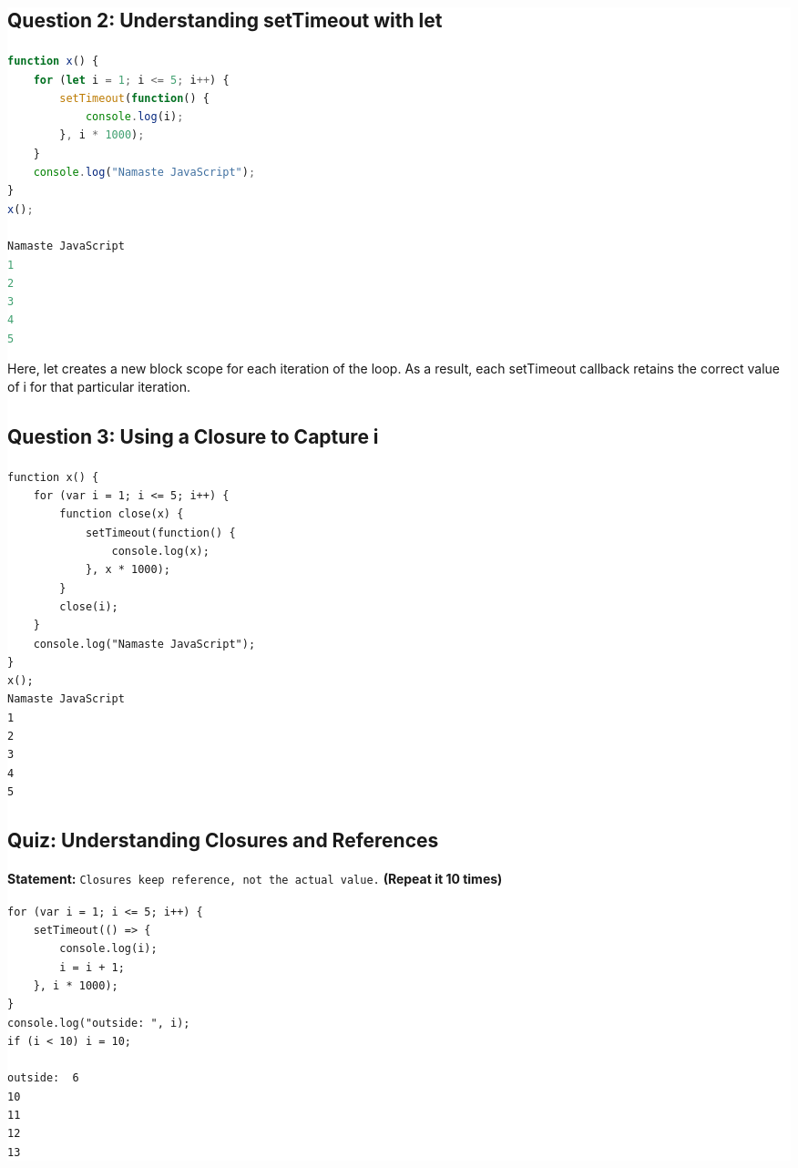 ## Question 2: Understanding setTimeout with let
```javascript
function x() {
    for (let i = 1; i <= 5; i++) {
        setTimeout(function() {
            console.log(i);
        }, i * 1000);
    }
    console.log("Namaste JavaScript");
}
x();

Namaste JavaScript
1
2
3
4
5
```
Here, let creates a new block scope for each iteration of the loop. As a result, each setTimeout callback retains the correct value of i for that particular iteration.

## Question 3: Using a Closure to Capture i
``` 
function x() {
    for (var i = 1; i <= 5; i++) {
        function close(x) {
            setTimeout(function() {
                console.log(x);
            }, x * 1000);
        }
        close(i);
    }
    console.log("Namaste JavaScript");
}
x();
Namaste JavaScript
1
2
3
4
5
```

 ## Quiz: Understanding Closures and References
**Statement:**
`Closures keep reference, not the actual value.` **(Repeat it 10 times)**
```
for (var i = 1; i <= 5; i++) {
    setTimeout(() => {
        console.log(i);
        i = i + 1;
    }, i * 1000);
}
console.log("outside: ", i);
if (i < 10) i = 10;

outside:  6
10
11
12
13
```